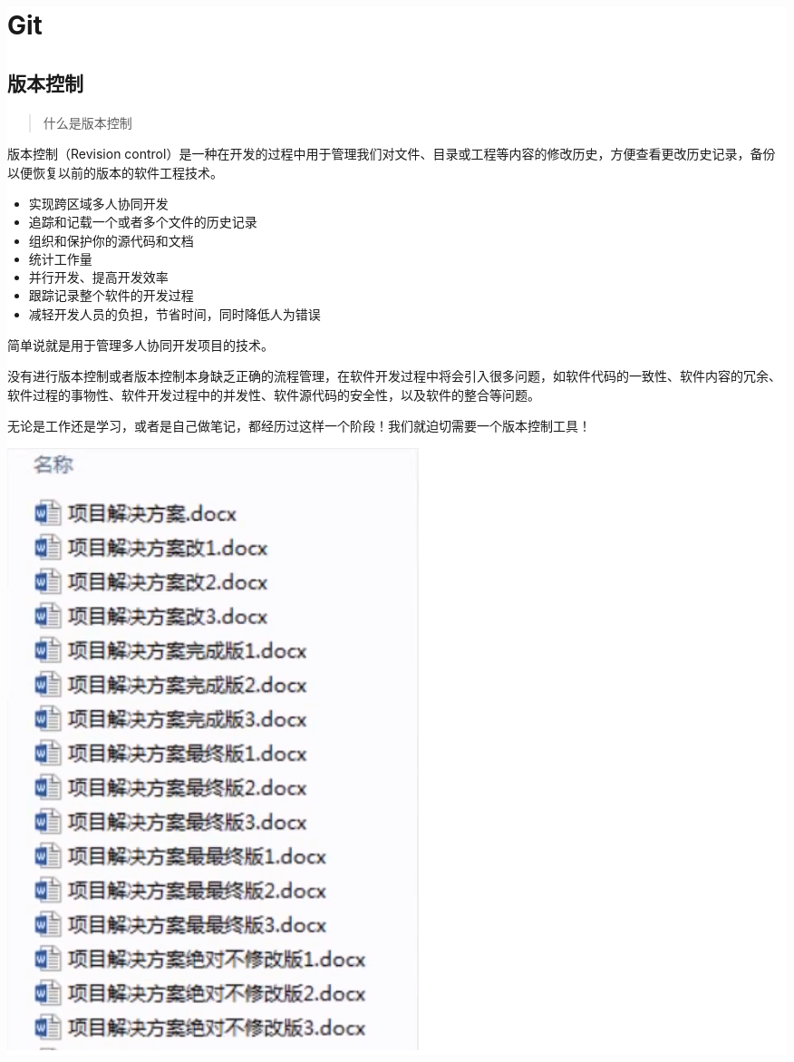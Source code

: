 # Git

## 版本控制

> 什么是版本控制

版本控制（Revision control）是一种在开发的过程中用于管理我们对文件、目录或工程等内容的修改历史，方便查看更改历史记录，备份以便恢复以前的版本的软件工程技术。

- 实现跨区域多人协同开发
- 追踪和记载一个或者多个文件的历史记录
- 组织和保护你的源代码和文档
- 统计工作量
- 并行开发、提高开发效率
- 跟踪记录整个软件的开发过程
- 减轻开发人员的负担，节省时间，同时降低人为错误

简单说就是用于管理多人协同开发项目的技术。

没有进行版本控制或者版本控制本身缺乏正确的流程管理，在软件开发过程中将会引入很多问题，如软件代码的一致性、软件内容的冗余、软件过程的事物性、软件开发过程中的并发性、软件源代码的安全性，以及软件的整合等问题。

无论是工作还是学习，或者是自己做笔记，都经历过这样一个阶段！我们就迫切需要一个版本控制工具！

![image-20201101141942193](https://github.com/tz-feng/myStudy/blob/main/Typora-photos/git/image-20201101141942193.png)

